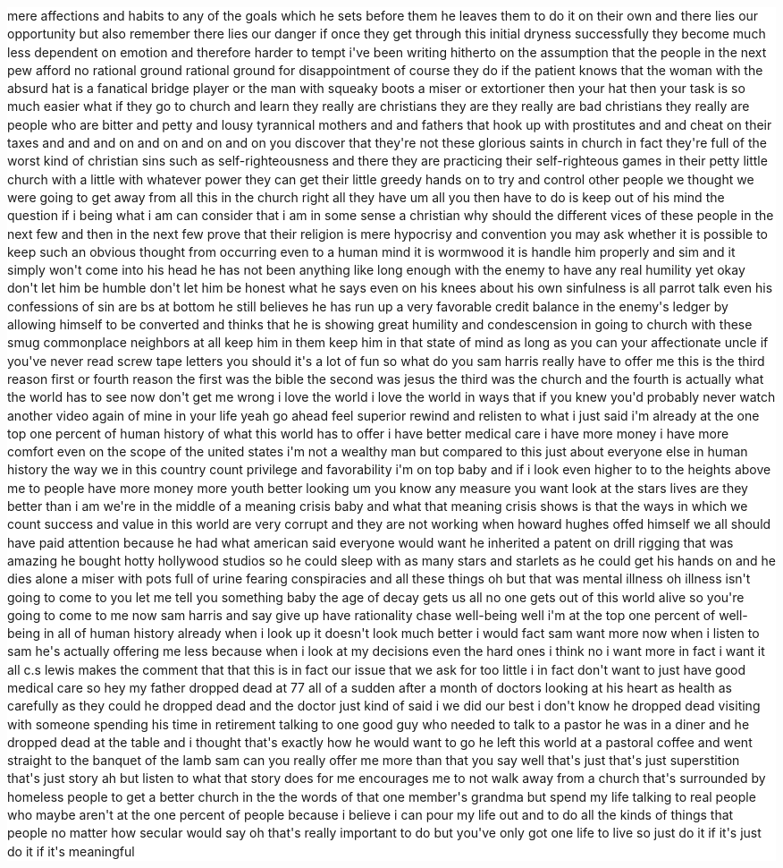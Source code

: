 mere affections and habits to any of the goals which he sets before them he leaves them to do it on their own and there lies our opportunity but also remember there lies our danger if once they get through this initial dryness successfully they become much less dependent on emotion and therefore harder to tempt i've been writing hitherto on the assumption that the people in the next pew afford no rational ground rational ground for disappointment of course they do if the patient knows that the woman with the absurd hat is a fanatical bridge player or the man with squeaky boots a miser or extortioner then your hat then your task is so much easier what if they go to church and learn they really are christians they are they really are bad christians they really are people who are bitter and petty and lousy tyrannical mothers and and fathers that hook up with prostitutes and and cheat on their taxes and and and on and on and on and on you discover that they're not these glorious saints in church in fact they're full of the worst kind of christian sins such as self-righteousness and there they are practicing their self-righteous games in their petty little church with a little with whatever power they can get their little greedy hands on to try and control other people we thought we were going to get away from all this in the church right all they have um all you then have to do is keep out of his mind the question if i being what i am can consider that i am in some sense a christian why should the different vices of these people in the next few and then in the next few prove that their religion is mere hypocrisy and convention you may ask whether it is possible to keep such an obvious thought from occurring even to a human mind it is wormwood it is handle him properly and sim and it simply won't come into his head he has not been anything like long enough with the enemy to have any real humility yet okay don't let him be humble don't let him be honest what he says even on his knees about his own sinfulness is all parrot talk even his confessions of sin are bs at bottom he still believes he has run up a very favorable credit balance in the enemy's ledger by allowing himself to be converted and thinks that he is showing great humility and condescension in going to church with these smug commonplace neighbors at all keep him in them keep him in that state of mind as long as you can your affectionate uncle if you've never read screw tape letters you should it's a lot of fun so what do you sam harris really have to offer me this is the third reason first or fourth reason the first was the bible the second was jesus the third was the church and the fourth is actually what the world has to see now don't get me wrong i love the world i love the world in ways that if you knew you'd probably never watch another video again of mine in your life yeah go ahead feel superior rewind and relisten to what i just said i'm already at the one top one percent of human history of what this world has to offer i have better medical care i have more money i have more comfort even on the scope of the united states i'm not a wealthy man but compared to this just about everyone else in human history the way we in this country count privilege and favorability i'm on top baby and if i look even higher to to the heights above me to people have more money more youth better looking um you know any measure you want look at the stars lives are they better than i am we're in the middle of a meaning crisis baby and what that meaning crisis shows is that the ways in which we count success and value in this world are very corrupt and they are not working when howard hughes offed himself we all should have paid attention because he had what american said everyone would want he inherited a patent on drill rigging that was amazing he bought hotty hollywood studios so he could sleep with as many stars and starlets as he could get his hands on and he dies alone a miser with pots full of urine fearing conspiracies and all these things oh but that was mental illness oh illness isn't going to come to you let me tell you something baby the age of decay gets us all no one gets out of this world alive so you're going to come to me now sam harris and say give up have rationality chase well-being well i'm at the top one percent of well-being in all of human history already when i look up it doesn't look much better i would fact sam want more now when i listen to sam he's actually offering me less because when i look at my decisions even the hard ones i think no i want more in fact i want it all c.s lewis makes the comment that that this is in fact our issue that we ask for too little i in fact don't want to just have good medical care so hey my father dropped dead at 77 all of a sudden after a month of doctors looking at his heart as health as carefully as they could he dropped dead and the doctor just kind of said i we did our best i don't know he dropped dead visiting with someone spending his time in retirement talking to one good guy who needed to talk to a pastor he was in a diner and he dropped dead at the table and i thought that's exactly how he would want to go he left this world at a pastoral coffee and went straight to the banquet of the lamb sam can you really offer me more than that you say well that's just that's just superstition that's just story ah but listen to what that story does for me encourages me to not walk away from a church that's surrounded by homeless people to get a better church in the the words of that one member's grandma but spend my life talking to real people who maybe aren't at the one percent of people because i believe i can pour my life out and to do all the kinds of things that people no matter how secular would say oh that's really important to do but you've only got one life to live so just do it if it's just do it if it's meaningful